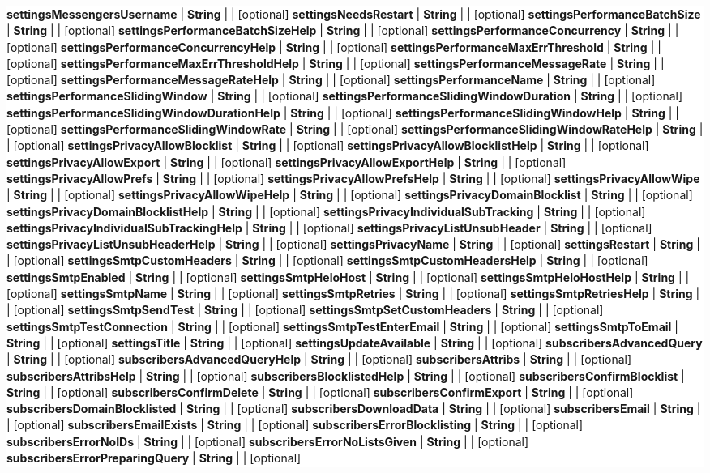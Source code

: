 **settingsMessengersUsername** | **String** |  | [optional] 
**settingsNeedsRestart** | **String** |  | [optional] 
**settingsPerformanceBatchSize** | **String** |  | [optional] 
**settingsPerformanceBatchSizeHelp** | **String** |  | [optional] 
**settingsPerformanceConcurrency** | **String** |  | [optional] 
**settingsPerformanceConcurrencyHelp** | **String** |  | [optional] 
**settingsPerformanceMaxErrThreshold** | **String** |  | [optional] 
**settingsPerformanceMaxErrThresholdHelp** | **String** |  | [optional] 
**settingsPerformanceMessageRate** | **String** |  | [optional] 
**settingsPerformanceMessageRateHelp** | **String** |  | [optional] 
**settingsPerformanceName** | **String** |  | [optional] 
**settingsPerformanceSlidingWindow** | **String** |  | [optional] 
**settingsPerformanceSlidingWindowDuration** | **String** |  | [optional] 
**settingsPerformanceSlidingWindowDurationHelp** | **String** |  | [optional] 
**settingsPerformanceSlidingWindowHelp** | **String** |  | [optional] 
**settingsPerformanceSlidingWindowRate** | **String** |  | [optional] 
**settingsPerformanceSlidingWindowRateHelp** | **String** |  | [optional] 
**settingsPrivacyAllowBlocklist** | **String** |  | [optional] 
**settingsPrivacyAllowBlocklistHelp** | **String** |  | [optional] 
**settingsPrivacyAllowExport** | **String** |  | [optional] 
**settingsPrivacyAllowExportHelp** | **String** |  | [optional] 
**settingsPrivacyAllowPrefs** | **String** |  | [optional] 
**settingsPrivacyAllowPrefsHelp** | **String** |  | [optional] 
**settingsPrivacyAllowWipe** | **String** |  | [optional] 
**settingsPrivacyAllowWipeHelp** | **String** |  | [optional] 
**settingsPrivacyDomainBlocklist** | **String** |  | [optional] 
**settingsPrivacyDomainBlocklistHelp** | **String** |  | [optional] 
**settingsPrivacyIndividualSubTracking** | **String** |  | [optional] 
**settingsPrivacyIndividualSubTrackingHelp** | **String** |  | [optional] 
**settingsPrivacyListUnsubHeader** | **String** |  | [optional] 
**settingsPrivacyListUnsubHeaderHelp** | **String** |  | [optional] 
**settingsPrivacyName** | **String** |  | [optional] 
**settingsRestart** | **String** |  | [optional] 
**settingsSmtpCustomHeaders** | **String** |  | [optional] 
**settingsSmtpCustomHeadersHelp** | **String** |  | [optional] 
**settingsSmtpEnabled** | **String** |  | [optional] 
**settingsSmtpHeloHost** | **String** |  | [optional] 
**settingsSmtpHeloHostHelp** | **String** |  | [optional] 
**settingsSmtpName** | **String** |  | [optional] 
**settingsSmtpRetries** | **String** |  | [optional] 
**settingsSmtpRetriesHelp** | **String** |  | [optional] 
**settingsSmtpSendTest** | **String** |  | [optional] 
**settingsSmtpSetCustomHeaders** | **String** |  | [optional] 
**settingsSmtpTestConnection** | **String** |  | [optional] 
**settingsSmtpTestEnterEmail** | **String** |  | [optional] 
**settingsSmtpToEmail** | **String** |  | [optional] 
**settingsTitle** | **String** |  | [optional] 
**settingsUpdateAvailable** | **String** |  | [optional] 
**subscribersAdvancedQuery** | **String** |  | [optional] 
**subscribersAdvancedQueryHelp** | **String** |  | [optional] 
**subscribersAttribs** | **String** |  | [optional] 
**subscribersAttribsHelp** | **String** |  | [optional] 
**subscribersBlocklistedHelp** | **String** |  | [optional] 
**subscribersConfirmBlocklist** | **String** |  | [optional] 
**subscribersConfirmDelete** | **String** |  | [optional] 
**subscribersConfirmExport** | **String** |  | [optional] 
**subscribersDomainBlocklisted** | **String** |  | [optional] 
**subscribersDownloadData** | **String** |  | [optional] 
**subscribersEmail** | **String** |  | [optional] 
**subscribersEmailExists** | **String** |  | [optional] 
**subscribersErrorBlocklisting** | **String** |  | [optional] 
**subscribersErrorNoIDs** | **String** |  | [optional] 
**subscribersErrorNoListsGiven** | **String** |  | [optional] 
**subscribersErrorPreparingQuery** | **String** |  | [optional] 